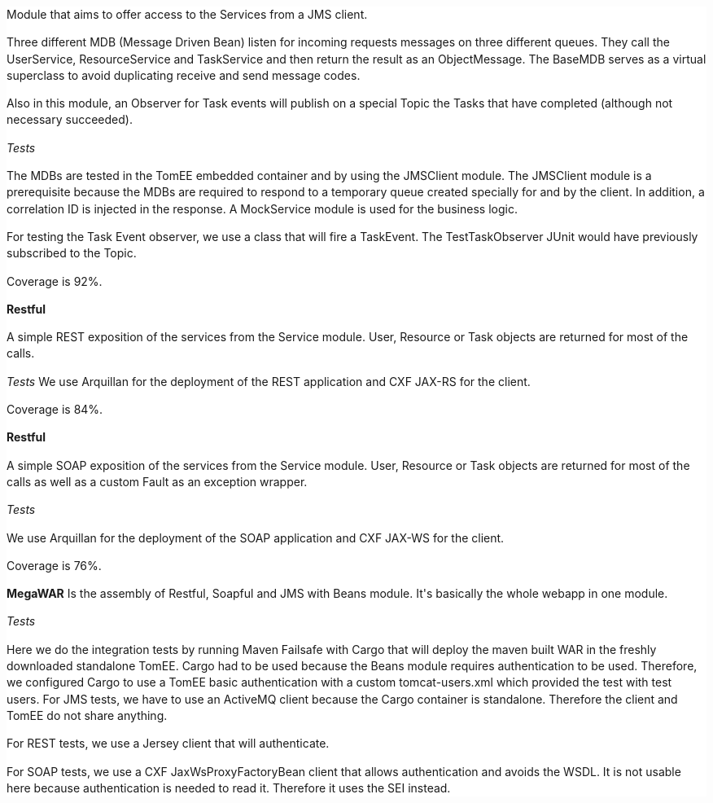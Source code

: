 Module that aims to offer access to the Services from a JMS client.

Three different MDB (Message Driven Bean) listen for incoming requests messages on three different queues. They call the UserService, ResourceService and TaskService and then return the result as an ObjectMessage. The BaseMDB serves as a virtual superclass to avoid duplicating receive and send message codes.

Also in this module, an Observer for Task events will publish on a special Topic the Tasks that have completed (although not necessary succeeded). 

*Tests*

The MDBs are tested in the TomEE embedded container and by using the JMSClient module. The JMSClient module is a prerequisite because the MDBs are required to respond to a temporary queue created specially for and by the client. In addition, a correlation ID is injected in the response. A MockService module is used for the business logic.

For testing the Task Event observer, we use a class that will fire a TaskEvent. The TestTaskObserver JUnit would have previously subscribed to the Topic.

Coverage is 92%.

**Restful**

A simple REST exposition of the services from the Service module. User, Resource or Task objects are returned for most of the calls. 

*Tests*
We use Arquillan for the deployment of the REST application and CXF JAX-RS for the client.

Coverage is 84%.

**Restful**

A simple SOAP exposition of the services from the Service module. User, Resource or Task objects are returned for most of the calls as well as a custom Fault as an exception wrapper.

*Tests*

We use Arquillan for the deployment of the SOAP application and CXF JAX-WS for the client.

Coverage is 76%.

**MegaWAR**
Is the assembly of Restful, Soapful and JMS with Beans module. It's basically the whole webapp in one module.

*Tests*

Here we do the integration tests by running Maven Failsafe with Cargo that will deploy the maven built WAR in the freshly downloaded standalone TomEE. Cargo had to be used because the Beans module requires authentication to be used. Therefore, we configured Cargo to use a TomEE basic authentication with a custom tomcat-users.xml which provided the test with test users. 
For JMS tests, we have to use an ActiveMQ client because the Cargo container is standalone. Therefore the client and TomEE do not share anything. 

For REST tests, we use a Jersey client that will authenticate.

For SOAP tests, we use a CXF JaxWsProxyFactoryBean client that allows authentication and avoids the WSDL. It is not usable here because authentication is needed to read it. Therefore it uses the SEI instead.
